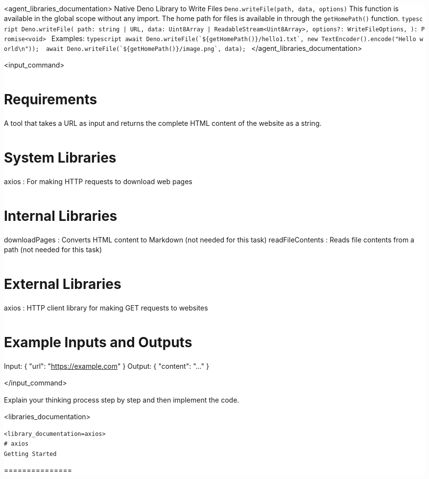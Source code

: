 <agent_libraries_documentation>
  <deno>
    Native Deno Library to Write Files `Deno.writeFile(path, data, options)`
    This function is available in the global scope without any import.
    The home path for files is available in through the `getHomePath()` function.
    ```typescript
      Deno.writeFile(
        path: string | URL,
        data: Uint8Array | ReadableStream<Uint8Array>,
        options?: WriteFileOptions,
      ): Promise<void>
    ```
    Examples:
    ```typescript
      await Deno.writeFile(`${getHomePath()}/hello1.txt`, new TextEncoder().encode("Hello world\n")); 
      await Deno.writeFile(`${getHomePath()}/image.png`, data);
    ```
  </deno>
</agent_libraries_documentation>

<input_command>
# Requirements
A tool that takes a URL as input and returns the complete HTML content of the website as a string.

# System Libraries
axios  : For making HTTP requests to download web pages

# Internal Libraries
downloadPages  : Converts HTML content to Markdown (not needed for this task)
readFileContents  : Reads file contents from a path (not needed for this task)

# External Libraries
axios  : HTTP client library for making GET requests to websites

# Example Inputs and Outputs  
Input: { "url": "https://example.com" }
Output: { "content": "<html>...</html>" }

</input_command>

Explain your thinking process step by step and then implement the code.


<libraries_documentation>

    <library_documentation=axios>
    # axios
    Getting Started
===============
